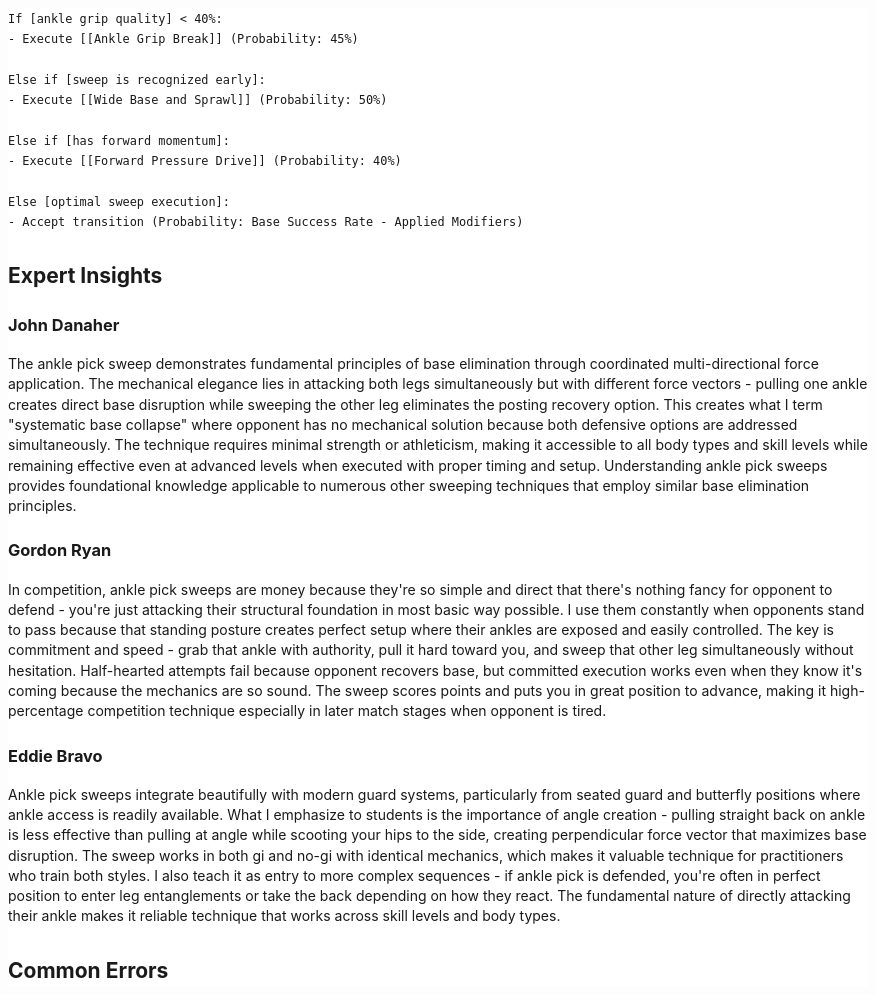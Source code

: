 ```
If [ankle grip quality] < 40%:
- Execute [[Ankle Grip Break]] (Probability: 45%)

Else if [sweep is recognized early]:
- Execute [[Wide Base and Sprawl]] (Probability: 50%)

Else if [has forward momentum]:
- Execute [[Forward Pressure Drive]] (Probability: 40%)

Else [optimal sweep execution]:
- Accept transition (Probability: Base Success Rate - Applied Modifiers)
```

## Expert Insights

### John Danaher
The ankle pick sweep demonstrates fundamental principles of base elimination through coordinated multi-directional force application. The mechanical elegance lies in attacking both legs simultaneously but with different force vectors - pulling one ankle creates direct base disruption while sweeping the other leg eliminates the posting recovery option. This creates what I term "systematic base collapse" where opponent has no mechanical solution because both defensive options are addressed simultaneously. The technique requires minimal strength or athleticism, making it accessible to all body types and skill levels while remaining effective even at advanced levels when executed with proper timing and setup. Understanding ankle pick sweeps provides foundational knowledge applicable to numerous other sweeping techniques that employ similar base elimination principles.

### Gordon Ryan
In competition, ankle pick sweeps are money because they're so simple and direct that there's nothing fancy for opponent to defend - you're just attacking their structural foundation in most basic way possible. I use them constantly when opponents stand to pass because that standing posture creates perfect setup where their ankles are exposed and easily controlled. The key is commitment and speed - grab that ankle with authority, pull it hard toward you, and sweep that other leg simultaneously without hesitation. Half-hearted attempts fail because opponent recovers base, but committed execution works even when they know it's coming because the mechanics are so sound. The sweep scores points and puts you in great position to advance, making it high-percentage competition technique especially in later match stages when opponent is tired.

### Eddie Bravo
Ankle pick sweeps integrate beautifully with modern guard systems, particularly from seated guard and butterfly positions where ankle access is readily available. What I emphasize to students is the importance of angle creation - pulling straight back on ankle is less effective than pulling at angle while scooting your hips to the side, creating perpendicular force vector that maximizes base disruption. The sweep works in both gi and no-gi with identical mechanics, which makes it valuable technique for practitioners who train both styles. I also teach it as entry to more complex sequences - if ankle pick is defended, you're often in perfect position to enter leg entanglements or take the back depending on how they react. The fundamental nature of directly attacking their ankle makes it reliable technique that works across skill levels and body types.

## Common Errors
